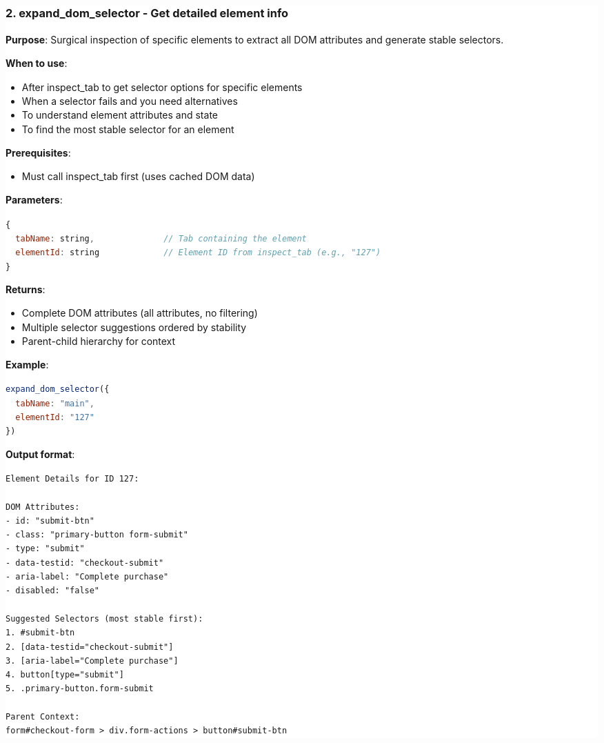 ### 2. expand_dom_selector - Get detailed element info

**Purpose**: Surgical inspection of specific elements to extract all DOM attributes and generate stable selectors.

**When to use**:
- After inspect_tab to get selector options for specific elements
- When a selector fails and you need alternatives
- To understand element attributes and state
- To find the most stable selector for an element

**Prerequisites**:
- Must call inspect_tab first (uses cached DOM data)

**Parameters**:
```javascript
{
  tabName: string,              // Tab containing the element
  elementId: string             // Element ID from inspect_tab (e.g., "127")
}
```

**Returns**:
- Complete DOM attributes (all attributes, no filtering)
- Multiple selector suggestions ordered by stability
- Parent-child hierarchy for context

**Example**:
```javascript
expand_dom_selector({
  tabName: "main",
  elementId: "127"
})
```

**Output format**:
```
Element Details for ID 127:

DOM Attributes:
- id: "submit-btn"
- class: "primary-button form-submit"
- type: "submit"
- data-testid: "checkout-submit"
- aria-label: "Complete purchase"
- disabled: "false"

Suggested Selectors (most stable first):
1. #submit-btn
2. [data-testid="checkout-submit"]
3. [aria-label="Complete purchase"]
4. button[type="submit"]
5. .primary-button.form-submit

Parent Context:
form#checkout-form > div.form-actions > button#submit-btn
```
